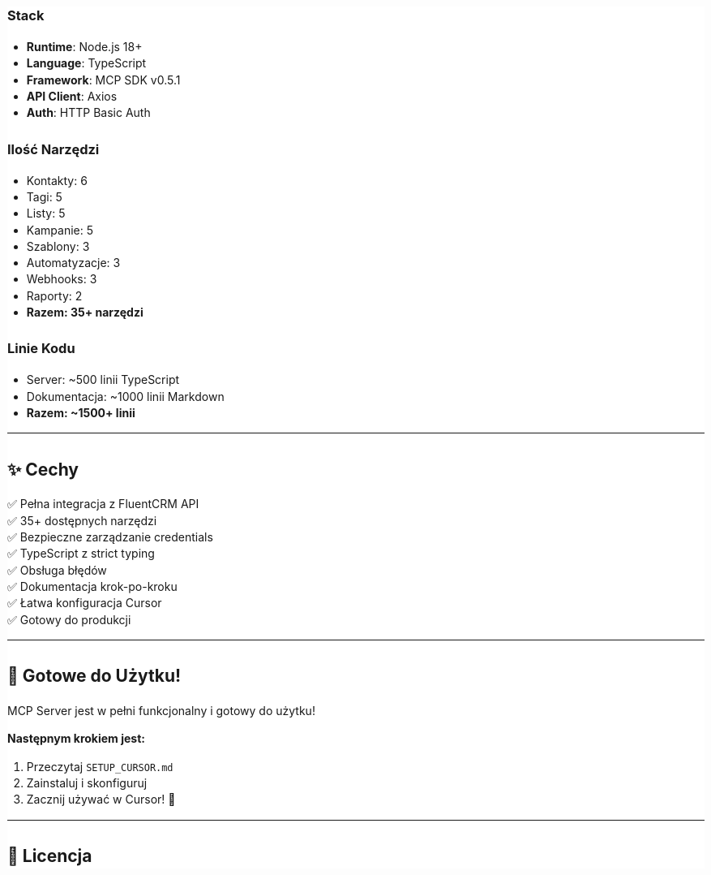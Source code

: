 ### Stack
- **Runtime**: Node.js 18+
- **Language**: TypeScript
- **Framework**: MCP SDK v0.5.1
- **API Client**: Axios
- **Auth**: HTTP Basic Auth

### Ilość Narzędzi
- Kontakty: 6
- Tagi: 5
- Listy: 5
- Kampanie: 5
- Szablony: 3
- Automatyzacje: 3
- Webhooks: 3
- Raporty: 2
- **Razem: 35+ narzędzi**

### Linie Kodu
- Server: ~500 linii TypeScript
- Dokumentacja: ~1000 linii Markdown
- **Razem: ~1500+ linii**

---

## ✨ Cechy

✅ Pełna integracja z FluentCRM API  
✅ 35+ dostępnych narzędzi  
✅ Bezpieczne zarządzanie credentials  
✅ TypeScript z strict typing  
✅ Obsługa błędów  
✅ Dokumentacja krok-po-kroku  
✅ Łatwa konfiguracja Cursor  
✅ Gotowy do produkcji  

---

## 🎉 Gotowe do Użytku!

MCP Server jest w pełni funkcjonalny i gotowy do użytku!

**Następnym krokiem jest:**
1. Przeczytaj `SETUP_CURSOR.md`
2. Zainstaluj i skonfiguruj
3. Zacznij używać w Cursor! 🚀

---

## 📄 Licencja
